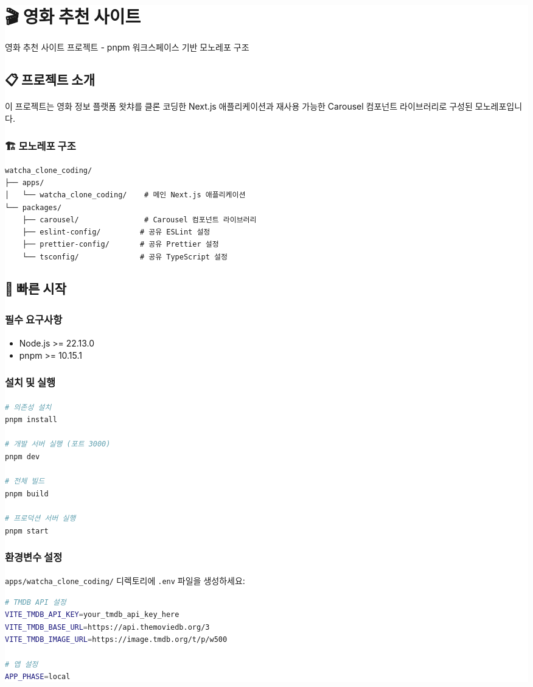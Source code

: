 # 🎬 영화 추천 사이트

영화 추천 사이트 프로젝트 - pnpm 워크스페이스 기반 모노레포 구조

## 📋 프로젝트 소개

이 프로젝트는 영화 정보 플랫폼 왓챠를 클론 코딩한 Next.js 애플리케이션과 재사용 가능한 Carousel 컴포넌트 라이브러리로 구성된 모노레포입니다.

### 🏗️ 모노레포 구조

```
watcha_clone_coding/
├── apps/
│   └── watcha_clone_coding/    # 메인 Next.js 애플리케이션
└── packages/
    ├── carousel/               # Carousel 컴포넌트 라이브러리
    ├── eslint-config/         # 공유 ESLint 설정
    ├── prettier-config/       # 공유 Prettier 설정
    └── tsconfig/              # 공유 TypeScript 설정
```

## 🚀 빠른 시작

### 필수 요구사항

- Node.js >= 22.13.0
- pnpm >= 10.15.1

### 설치 및 실행

```bash
# 의존성 설치
pnpm install

# 개발 서버 실행 (포트 3000)
pnpm dev

# 전체 빌드
pnpm build

# 프로덕션 서버 실행
pnpm start
```

### 환경변수 설정

`apps/watcha_clone_coding/` 디렉토리에 `.env` 파일을 생성하세요:

```bash
# TMDB API 설정
VITE_TMDB_API_KEY=your_tmdb_api_key_here
VITE_TMDB_BASE_URL=https://api.themoviedb.org/3
VITE_TMDB_IMAGE_URL=https://image.tmdb.org/t/p/w500

# 앱 설정
APP_PHASE=local
```
